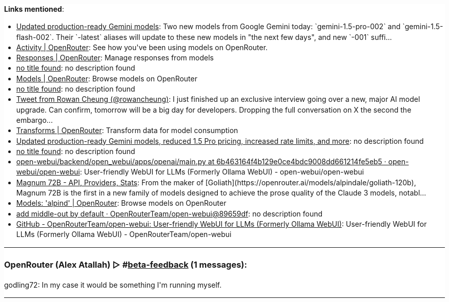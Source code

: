 
<div class="linksMentioned">

<strong>Links mentioned</strong>:

<ul>
<li>
<a href="https://simonwillison.net/2024/Sep/24/gemini-models/">Updated production-ready Gemini models</a>: Two new models from Google Gemini today: `gemini-1.5-pro-002` and `gemini-1.5-flash-002`. Their `-latest` aliases will update to these new models in &quot;the next few days&quot;, and new `-001` suffi...</li><li><a href="https://openrouter.ai/activity">Activity | OpenRouter</a>: See how you&#x27;ve been using models on OpenRouter.</li><li><a href="https://openrouter.ai/docs/responses#querying-cost-and-stats">Responses | OpenRouter</a>: Manage responses from models</li><li><a href="https://ai.google.dev/gemini-api/docs/models/gemini#gemini-1.5-flash)">no title found</a>: no description found</li><li><a href="https://openrouter.ai/models?max_price=0">Models | OpenRouter</a>: Browse models on OpenRouter</li><li><a href="https://ai.google.dev/gemini-api/docs/safety-settings">no title found</a>: no description found</li><li><a href="https://x.com/rowancheung/status/1838280020642676802">Tweet from Rowan Cheung (@rowancheung)</a>: I just finished up an exclusive interview going over a new, major AI model upgrade.  Can confirm, tomorrow will be a big day for developers.  Dropping the full conversation on X the second the embargo...</li><li><a href="https://openrouter.ai/docs/transforms">Transforms | OpenRouter</a>: Transform data for model consumption</li><li><a href="https://developers.googleblog.com/en/updated-production-ready-gemini-models-reduced-15-pro-pricing-increased-rate-limits-and-more/">Updated production-ready Gemini models, reduced 1.5 Pro pricing, increased rate limits, and more</a>: no description found</li><li><a href="https://cloud.google.com/vertex-ai/generative-ai/docs/learn/model-versions">no title found</a>: no description found</li><li><a href="https://github.com/open-webui/open-webui/blob/6b463164f4b129e0ce4bdc9008dd661214fe5eb5/backend/open_webui/apps/openai/main.py">open-webui/backend/open_webui/apps/openai/main.py at 6b463164f4b129e0ce4bdc9008dd661214fe5eb5 · open-webui/open-webui</a>: User-friendly WebUI for LLMs (Formerly Ollama WebUI) - open-webui/open-webui</li><li><a href="https://openrouter.ai/models/alpindale/magnum-72b">Magnum 72B - API, Providers, Stats</a>: From the maker of [Goliath](https://openrouter.ai/models/alpindale/goliath-120b), Magnum 72B is the first in a new family of models designed to achieve the prose quality of the Claude 3 models, notabl...</li><li><a href="https://openrouter.ai/models/alpind">Models: &#x27;alpind&#x27; | OpenRouter</a>: Browse models on OpenRouter</li><li><a href="https://github.com/OpenRouterTeam/open-webui/commit/89659df1fa10348f51b389a8fea27b67a71dec5d">add middle-out by default · OpenRouterTeam/open-webui@89659df</a>: no description found</li><li><a href="https://github.com/OpenRouterTeam/open-webui">GitHub - OpenRouterTeam/open-webui: User-friendly WebUI for LLMs (Formerly Ollama WebUI)</a>: User-friendly WebUI for LLMs (Formerly Ollama WebUI) - OpenRouterTeam/open-webui
</li>
</ul>

</div>
  

---


### **OpenRouter (Alex Atallah) ▷ #[beta-feedback](https://discord.com/channels/1091220969173028894/1277894087755829278/)** (1 messages): 

godling72: In my case it would be something I'm running myself.
  

---
